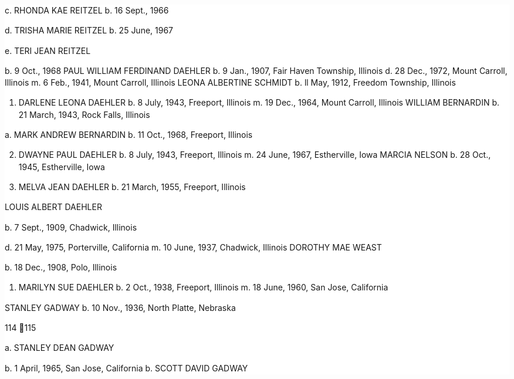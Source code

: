 c. RHONDA KAE REITZEL
b. 16 Sept., 1966

d. TRISHA MARIE REITZEL
b. 25 June, 1967

e. TERI JEAN REITZEL

b. 9 Oct., 1968
PAUL WILLIAM FERDINAND DAEHLER
b. 9 Jan., 1907, Fair Haven Township, Illinois
d. 28 Dec., 1972, Mount Carroll, Illinois
m. 6 Feb., 1941, Mount Carroll, Illinois
LEONA ALBERTINE SCHMIDT
b. ll May, 1912, Freedom Township, Illinois

1. DARLENE LEONA DAEHLER
b. 8 July, 1943, Freeport, Illinois
m. 19 Dec., 1964, Mount Carroll, Illinois
WILLIAM BERNARDIN
b. 21 March, 1943, Rock Falls, Illinois

a. MARK ANDREW BERNARDIN
b. 11 Oct., 1968, Freeport, Illinois

2. DWAYNE PAUL DAEHLER
b. 8 July, 1943, Freeport, Illinois
m. 24 June, 1967, Estherville, Iowa
MARCIA NELSON
b. 28 Oct., 1945, Estherville, Iowa

3. MELVA JEAN DAEHLER
b. 21 March, 1955, Freeport, Illinois

LOUIS ALBERT DAEHLER

b. 7 Sept., 1909, Chadwick, Illinois

d. 21 May, 1975, Porterville, California
m. 10 June, 1937, Chadwick, Illinois
DOROTHY MAE WEAST

b. 18 Dec., 1908, Polo, Illinois

1. MARILYN SUE DAEHLER
b. 2 Oct., 1938, Freeport, Illinois
m. 18 June, 1960, San Jose, California

STANLEY GADWAY
b. 10 Nov., 1936, North Platte, Nebraska

114
115

a. STANLEY DEAN GADWAY

b. 1 April, 1965, San Jose, California
b. SCOTT DAVID GADWAY
